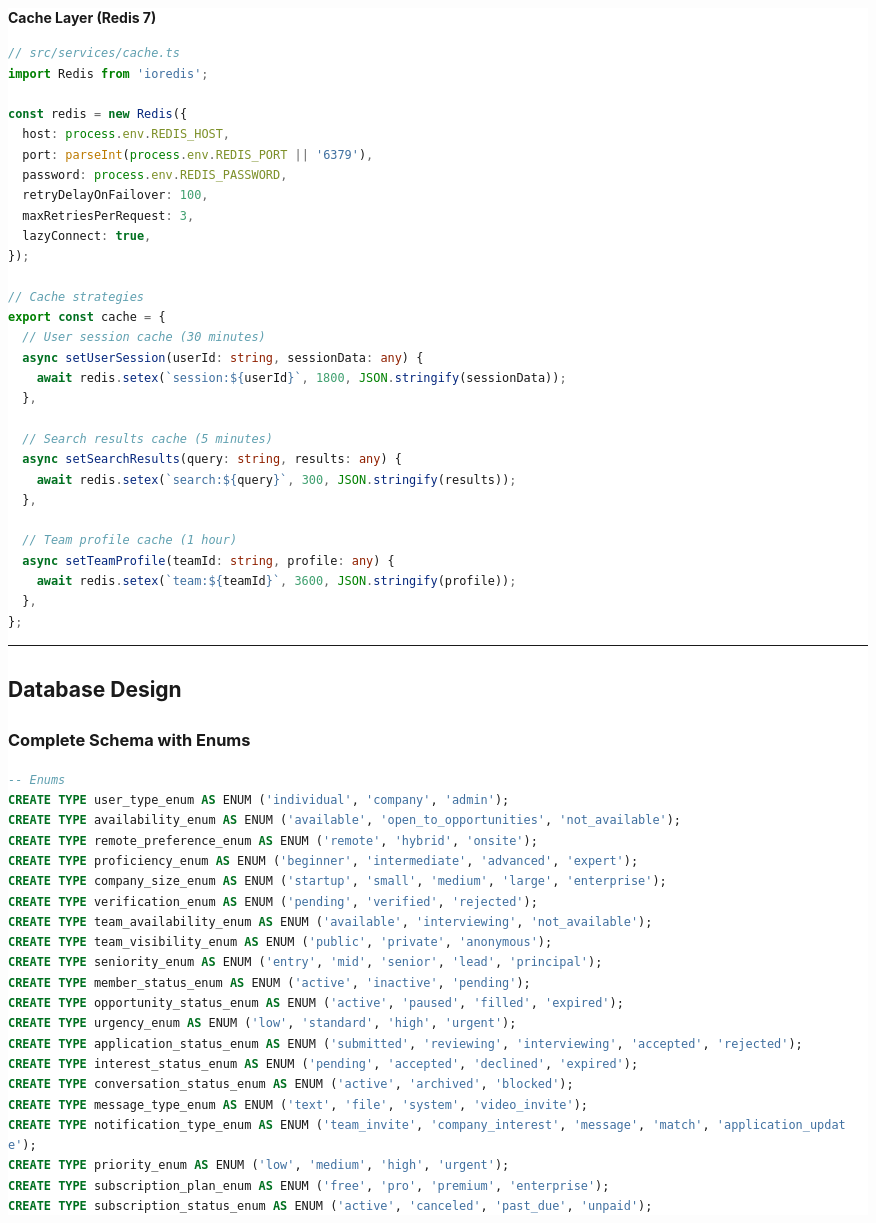 **Cache Layer (Redis 7)**
```typescript
// src/services/cache.ts
import Redis from 'ioredis';

const redis = new Redis({
  host: process.env.REDIS_HOST,
  port: parseInt(process.env.REDIS_PORT || '6379'),
  password: process.env.REDIS_PASSWORD,
  retryDelayOnFailover: 100,
  maxRetriesPerRequest: 3,
  lazyConnect: true,
});

// Cache strategies
export const cache = {
  // User session cache (30 minutes)
  async setUserSession(userId: string, sessionData: any) {
    await redis.setex(`session:${userId}`, 1800, JSON.stringify(sessionData));
  },

  // Search results cache (5 minutes)
  async setSearchResults(query: string, results: any) {
    await redis.setex(`search:${query}`, 300, JSON.stringify(results));
  },

  // Team profile cache (1 hour)
  async setTeamProfile(teamId: string, profile: any) {
    await redis.setex(`team:${teamId}`, 3600, JSON.stringify(profile));
  },
};
```

---

## Database Design

### Complete Schema with Enums

```sql
-- Enums
CREATE TYPE user_type_enum AS ENUM ('individual', 'company', 'admin');
CREATE TYPE availability_enum AS ENUM ('available', 'open_to_opportunities', 'not_available');
CREATE TYPE remote_preference_enum AS ENUM ('remote', 'hybrid', 'onsite');
CREATE TYPE proficiency_enum AS ENUM ('beginner', 'intermediate', 'advanced', 'expert');
CREATE TYPE company_size_enum AS ENUM ('startup', 'small', 'medium', 'large', 'enterprise');
CREATE TYPE verification_enum AS ENUM ('pending', 'verified', 'rejected');
CREATE TYPE team_availability_enum AS ENUM ('available', 'interviewing', 'not_available');
CREATE TYPE team_visibility_enum AS ENUM ('public', 'private', 'anonymous');
CREATE TYPE seniority_enum AS ENUM ('entry', 'mid', 'senior', 'lead', 'principal');
CREATE TYPE member_status_enum AS ENUM ('active', 'inactive', 'pending');
CREATE TYPE opportunity_status_enum AS ENUM ('active', 'paused', 'filled', 'expired');
CREATE TYPE urgency_enum AS ENUM ('low', 'standard', 'high', 'urgent');
CREATE TYPE application_status_enum AS ENUM ('submitted', 'reviewing', 'interviewing', 'accepted', 'rejected');
CREATE TYPE interest_status_enum AS ENUM ('pending', 'accepted', 'declined', 'expired');
CREATE TYPE conversation_status_enum AS ENUM ('active', 'archived', 'blocked');
CREATE TYPE message_type_enum AS ENUM ('text', 'file', 'system', 'video_invite');
CREATE TYPE notification_type_enum AS ENUM ('team_invite', 'company_interest', 'message', 'match', 'application_update');
CREATE TYPE priority_enum AS ENUM ('low', 'medium', 'high', 'urgent');
CREATE TYPE subscription_plan_enum AS ENUM ('free', 'pro', 'premium', 'enterprise');
CREATE TYPE subscription_status_enum AS ENUM ('active', 'canceled', 'past_due', 'unpaid');
```